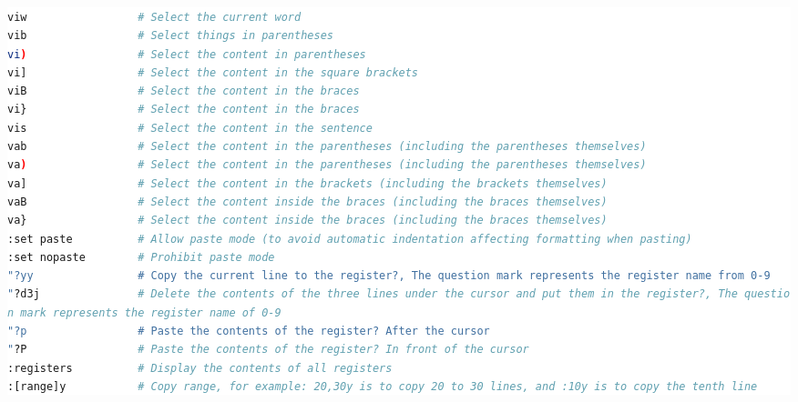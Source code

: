 ```bash                                                                                                                                                                                            
viw                 # Select the current word                                                                                                                                                                       
vib                 # Select things in parentheses                                                                                                                                                                    
vi)                 # Select the content in parentheses                                                                                                                                                                    
vi]                 # Select the content in the square brackets                                                                                                                                                                    
viB                 # Select the content in the braces                                                                                                                                                                    
vi}                 # Select the content in the braces                                                                                                                                                                    
vis                 # Select the content in the sentence                                                                                                                                                                     
vab                 # Select the content in the parentheses (including the parentheses themselves)                                                                                                                                                           
va)                 # Select the content in the parentheses (including the parentheses themselves)                                                                                                                                                           
va]                 # Select the content in the brackets (including the brackets themselves)                                                                                                                                                           
vaB                 # Select the content inside the braces (including the braces themselves)                                                                                                                                                           
va}                 # Select the content inside the braces (including the braces themselves)                                                                                                                                                           
:set paste          # Allow paste mode (to avoid automatic indentation affecting formatting when pasting)                                                                                                                                                        
:set nopaste        # Prohibit paste mode                                                                                                                                                                       
"?yy                # Copy the current line to the register?, The question mark represents the register name from 0-9                                                                                                                                                 
"?d3j               # Delete the contents of the three lines under the cursor and put them in the register?, The question mark represents the register name of 0-9                                                                                                                                          
"?p                 # Paste the contents of the register? After the cursor                                                                                                                                                             
"?P                 # Paste the contents of the register? In front of the cursor                                                                                                                                                             
:registers          # Display the contents of all registers                                                                                                                                                                    
:[range]y           # Copy range, for example: 20,30y is to copy 20 to 30 lines, and :10y is to copy the tenth line                                                                                                                                    
```
